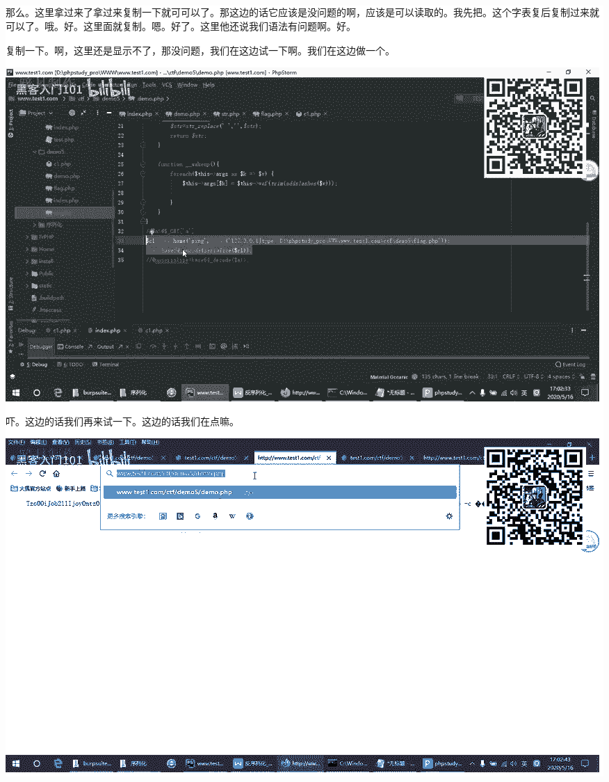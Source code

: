 那么。这里拿过来了拿过来复制一下就可可以了。那这边的话它应该是没问题的啊，应该是可以读取的。我先把。这个字表复后复制过来就可以了。哦。好。这里面就复制。嗯。好了。这里他还说我们语法有问题啊。好。

复制一下。啊，这里还是显示不了，那没问题，我们在这边试一下啊。我们在这边做一个。

![](img/ea3534616268f3d9d55059a31988b627_116.png)

吓。这边的话我们再来试一下。这边的话我们在点嘛。

![](img/ea3534616268f3d9d55059a31988b627_118.png)
